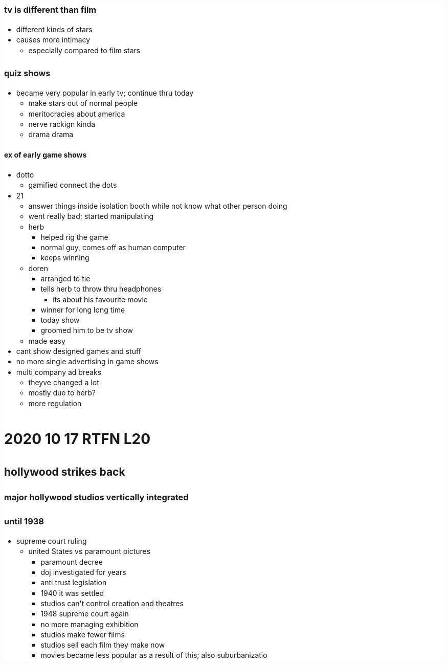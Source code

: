 ### tv is different than film
- different kinds of stars
- causes more intimacy
  - especially compared to film stars


### quiz shows
- became very popular in early tv; continue thru today
  - make stars out of normal people
  - meritocracies about america
  - nerve rackign kinda
  - drama drama

#### ex of early game shows
- dotto 
  - gamified connect the dots
- 21 
  - answer things inside isolation booth while not know what other person doing
  - went really bad; started manipulating
  - herb 
    - helped rig the game
    - normal guy, comes off as human computer
    - keeps winning
  - doren
    - arranged to tie
    - tells herb to throw thru headphones
      - its about his favourite movie
     - winner for long long time
     - today show
     - groomed him to be tv show
  - made easy
- cant show designed games and stuff
- no more single advertising in game shows
- multi company ad breaks
  - theyve changed a lot
  - mostly due to herb?
  - more regulation


# 2020 10 17 RTFN L20




## hollywood strikes back

### major hollywood studios vertically integrated

### until 1938
- supreme court ruling
  - united States vs paramount pictures
    - paramount decree
    - doj investigated for years
    - anti trust legislation
    - 1940 it was settled
    - studios can't control creation and theatres
    - 1948 supreme court again
    - no more managing exhibition
    - studios make fewer films
    - studios sell each film they make now
    - movies became less popular as a result of this; also suburbanizatio
